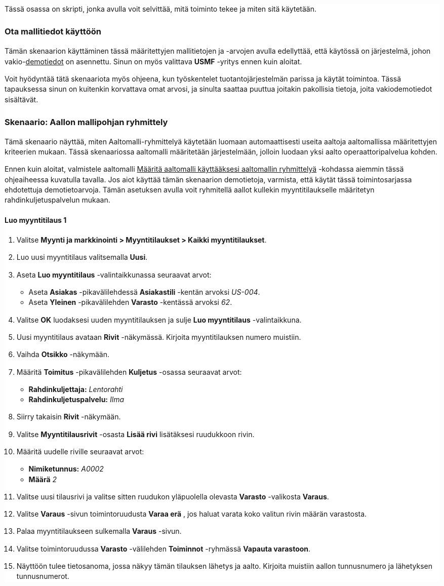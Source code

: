 Tässä osassa on skripti, jonka avulla voit selvittää, mitä toiminto tekee ja miten sitä käytetään.

### <a name="make-sample-data-available"></a>Ota mallitiedot käyttöön

Tämän skenaarion käyttäminen tässä määritettyjen mallitietojen ja -arvojen avulla edellyttää, että käytössä on järjestelmä, johon vakio-[demotiedot](../../fin-ops-core/dev-itpro/deployment/deploy-demo-environment.md) on asennettu. Sinun on myös valittava **USMF** -yritys ennen kuin aloitat.

Voit hyödyntää tätä skenaariota myös ohjeena, kun työskentelet tuotantojärjestelmän parissa ja käytät toimintoa. Tässä tapauksessa sinun on kuitenkin korvattava omat arvosi, ja sinulta saattaa puuttua joitakin pakollisia tietoja, joita vakiodemotiedot sisältävät.

### <a name="scenario-wave-template-grouping"></a>Skenaario: Aallon mallipohjan ryhmittely

Tämä skenaario näyttää, miten Aaltomalli-ryhmittelyä käytetään luomaan automaattisesti useita aaltoja aaltomallissa määritettyjen kriteerien mukaan. Tässä skenaariossa aaltomalli määritetään järjestelmään, jolloin luodaan yksi aalto operaattoripalvelua kohden.

Ennen kuin aloitat, valmistele aaltomalli [Määritä aaltomalli käyttääksesi aaltomallin ryhmittelyä](#set-up-template) -kohdassa aiemmin tässä ohjeaiheessa kuvatulla tavalla. Jos aiot käyttää tämän skenaarion demotietoja, varmista, että käytät tässä toimintosarjassa ehdotettuja demotietoarvoja. Tämän asetuksen avulla voit ryhmitellä aallot kullekin myyntitilaukselle määritetyn rahdinkuljetuspalvelun mukaan.

#### <a name="create-sales-order-1"></a>Luo myyntitilaus 1

1. Valitse **Myynti ja markkinointi \> Myyntitilaukset \> Kaikki myyntitilaukset**.
1. Luo uusi myyntitilaus valitsemalla **Uusi**.
1. Aseta **Luo myyntitilaus** -valintaikkunassa seuraavat arvot:

    - Aseta **Asiakas** -pikavälilehdessä **Asiakastili** -kentän arvoksi *US-004*.
    - Aseta **Yleinen** -pikavälilehden **Varasto** -kentässä arvoksi *62*.

1. Valitse **OK** luodaksesi uuden myyntitilauksen ja sulje **Luo myyntitilaus** -valintaikkuna.
1. Uusi myyntitilaus avataan **Rivit** -näkymässä. Kirjoita myyntitilauksen numero muistiin.
1. Vaihda **Otsikko** -näkymään.
1. Määritä **Toimitus** -pikavälilehden **Kuljetus** -osassa seuraavat arvot:

    - **Rahdinkuljettaja:** *Lentorahti*
    - **Rahdinkuljetuspalvelu:** *Ilma*

1. Siirry takaisin **Rivit** -näkymään.
1. Valitse **Myyntitilausrivit** -osasta **Lisää rivi** lisätäksesi ruudukkoon rivin.
1. Määritä uudelle riville seuraavat arvot:

    - **Nimiketunnus:** *A0002*
    - **Määrä** *2*

1. Valitse uusi tilausrivi ja valitse sitten ruudukon yläpuolella olevasta **Varasto** -valikosta **Varaus**.
1. Valitse **Varaus** -sivun toimintoruudusta **Varaa erä** , jos haluat varata koko valitun rivin määrän varastosta.
1. Palaa myyntitilaukseen sulkemalla **Varaus** -sivun.
1. Valitse toimintoruudussa **Varasto** -välilehden **Toiminnot** -ryhmässä **Vapauta varastoon**.
1. Näyttöön tulee tietosanoma, jossa näkyy tämän tilauksen lähetys ja aalto. Kirjoita muistiin aallon tunnusnumero ja lähetyksen tunnusnumerot.
